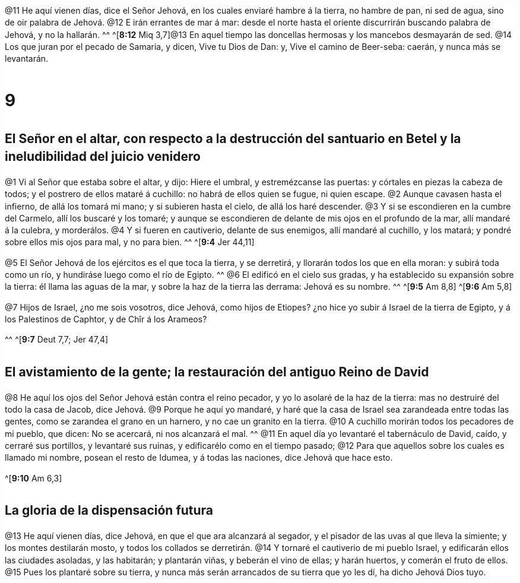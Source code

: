 @11 He aquí vienen días, dice el Señor Jehová, en los cuales enviaré hambre á la tierra, no hambre de pan, ni sed de agua, sino de oir palabra de Jehová. @12 E irán errantes de mar á mar: desde el norte hasta el oriente discurrirán buscando palabra de Jehová, y no la hallarán. 
^^ 
^[**8:12** Miq 3,7]@13 En aquel tiempo las doncellas hermosas y los mancebos desmayarán de sed. @14 Los que juran por el pecado de Samaria, y dicen, Vive tu Dios de Dan: y, Vive el camino de Beer-seba: caerán, y nunca más se levantarán. 

# 9 
## El Señor en el altar, con respecto a la destrucción del santuario en Betel y la ineludibilidad del juicio venidero
@1 Vi al Señor que estaba sobre el altar, y dijo: Hiere el umbral, y estremézcanse las puertas: y córtales en piezas la cabeza de todos; y el postrero de ellos mataré á cuchillo: no habrá de ellos quien se fugue, ni quien escape. @2 Aunque cavasen hasta el infierno, de allá los tomará mi mano; y si subieren hasta el cielo, de allá los haré descender. @3 Y si se escondieren en la cumbre del Carmelo, allí los buscaré y los tomaré; y aunque se escondieren de delante de mis ojos en el profundo de la mar, allí mandaré á la culebra, y morderálos. @4 Y si fueren en cautiverio, delante de sus enemigos, allí mandaré al cuchillo, y los matará; y pondré sobre ellos mis ojos para mal, y no para bien. 
^^ 
^[**9:4** Jer 44,11]

@5 El Señor Jehová de los ejércitos es el que toca la tierra, y se derretirá, y llorarán todos los que en ella moran: y subirá toda como un río, y hundiráse luego como el río de Egipto. ^^ @6 El edificó en el cielo sus gradas, y ha establecido su expansión sobre la tierra: él llama las aguas de la mar, y sobre la haz de la tierra las derrama: Jehová es su nombre. 
^^ 
^[**9:5** Am 8,8] ^[**9:6** Am 5,8]

@7 Hijos de Israel, ¿no me sois vosotros, dice Jehová, como hijos de Etiopes? ¿no hice yo subir á Israel de la tierra de Egipto, y á los Palestinos de Caphtor, y de Chîr á los Arameos? 

^^ 
^[**9:7** Deut 7,7; Jer 47,4]

## El avistamiento de la gente; la restauración del antiguo Reino de David
@8 He aquí los ojos del Señor Jehová están contra el reino pecador, y yo lo asolaré de la haz de la tierra: mas no destruiré del todo la casa de Jacob, dice Jehová. @9 Porque he aquí yo mandaré, y haré que la casa de Israel sea zarandeada entre todas las gentes, como se zarandea el grano en un harnero, y no cae un granito en la tierra. @10 A cuchillo morirán todos los pecadores de mi pueblo, que dicen: No se acercará, ni nos alcanzará el mal. ^^ @11 En aquel día yo levantaré el tabernáculo de David, caído, y cerraré sus portillos, y levantaré sus ruinas, y edificarélo como en el tiempo pasado; @12 Para que aquellos sobre los cuales es llamado mi nombre, posean el resto de Idumea, y á todas las naciones, dice Jehová que hace esto. 


^[**9:10** Am 6,3]

## La gloria de la dispensación futura
@13 He aquí vienen días, dice Jehová, en que el que ara alcanzará al segador, y el pisador de las uvas al que lleva la simiente; y los montes destilarán mosto, y todos los collados se derretirán. @14 Y tornaré el cautiverio de mi pueblo Israel, y edificarán ellos las ciudades asoladas, y las habitarán; y plantarán viñas, y beberán el vino de ellas; y harán huertos, y comerán el fruto de ellos. @15 Pues los plantaré sobre su tierra, y nunca más serán arrancados de su tierra que yo les dí, ha dicho Jehová Dios tuyo. 